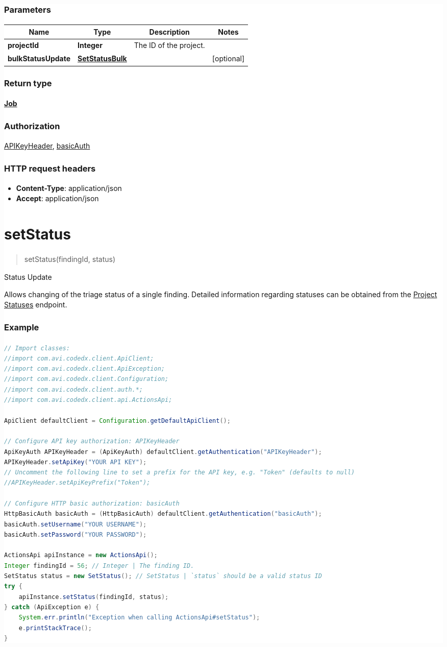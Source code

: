 
### Parameters

Name | Type | Description  | Notes
------------- | ------------- | ------------- | -------------
 **projectId** | **Integer**| The ID of the project. |
 **bulkStatusUpdate** | [**SetStatusBulk**](SetStatusBulk.md)|  | [optional]

### Return type

[**Job**](Job.md)

### Authorization

[APIKeyHeader](../README.md#APIKeyHeader), [basicAuth](../README.md#basicAuth)

### HTTP request headers

 - **Content-Type**: application/json
 - **Accept**: application/json

<a name="setStatus"></a>
# **setStatus**
> setStatus(findingId, status)

Status Update

Allows changing of the triage status of a single finding. Detailed information regarding statuses can be obtained from the [Project Statuses](#/Projects/getStatuses) endpoint. 

### Example
```java
// Import classes:
//import com.avi.codedx.client.ApiClient;
//import com.avi.codedx.client.ApiException;
//import com.avi.codedx.client.Configuration;
//import com.avi.codedx.client.auth.*;
//import com.avi.codedx.client.api.ActionsApi;

ApiClient defaultClient = Configuration.getDefaultApiClient();

// Configure API key authorization: APIKeyHeader
ApiKeyAuth APIKeyHeader = (ApiKeyAuth) defaultClient.getAuthentication("APIKeyHeader");
APIKeyHeader.setApiKey("YOUR API KEY");
// Uncomment the following line to set a prefix for the API key, e.g. "Token" (defaults to null)
//APIKeyHeader.setApiKeyPrefix("Token");

// Configure HTTP basic authorization: basicAuth
HttpBasicAuth basicAuth = (HttpBasicAuth) defaultClient.getAuthentication("basicAuth");
basicAuth.setUsername("YOUR USERNAME");
basicAuth.setPassword("YOUR PASSWORD");

ActionsApi apiInstance = new ActionsApi();
Integer findingId = 56; // Integer | The finding ID.
SetStatus status = new SetStatus(); // SetStatus | `status` should be a valid status ID 
try {
    apiInstance.setStatus(findingId, status);
} catch (ApiException e) {
    System.err.println("Exception when calling ActionsApi#setStatus");
    e.printStackTrace();
}
```
